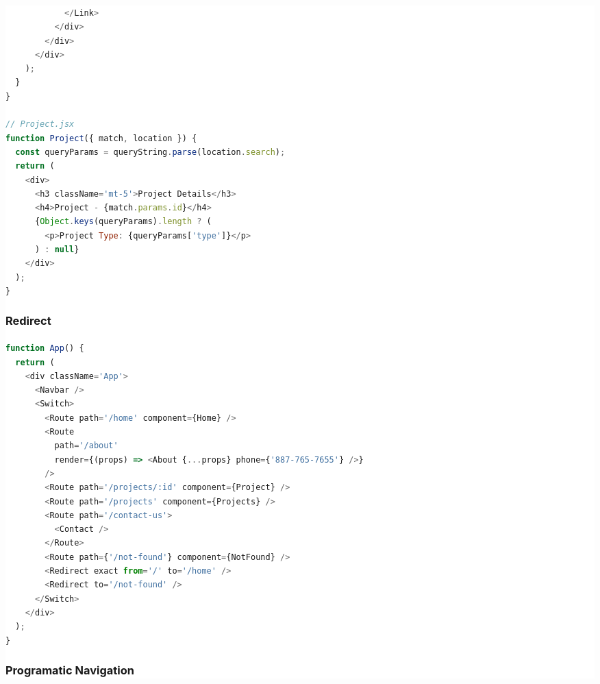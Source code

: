 ```js
            </Link>
          </div>
        </div>
      </div>
    );
  }
}

// Project.jsx
function Project({ match, location }) {
  const queryParams = queryString.parse(location.search);
  return (
    <div>
      <h3 className='mt-5'>Project Details</h3>
      <h4>Project - {match.params.id}</h4>
      {Object.keys(queryParams).length ? (
        <p>Project Type: {queryParams['type']}</p>
      ) : null}
    </div>
  );
}
```

### Redirect

```js
function App() {
  return (
    <div className='App'>
      <Navbar />
      <Switch>
        <Route path='/home' component={Home} />
        <Route
          path='/about'
          render={(props) => <About {...props} phone={'887-765-7655'} />}
        />
        <Route path='/projects/:id' component={Project} />
        <Route path='/projects' component={Projects} />
        <Route path='/contact-us'>
          <Contact />
        </Route>
        <Route path={'/not-found'} component={NotFound} />
        <Redirect exact from='/' to='/home' />
        <Redirect to='/not-found' />
      </Switch>
    </div>
  );
}
```

### Programatic Navigation
